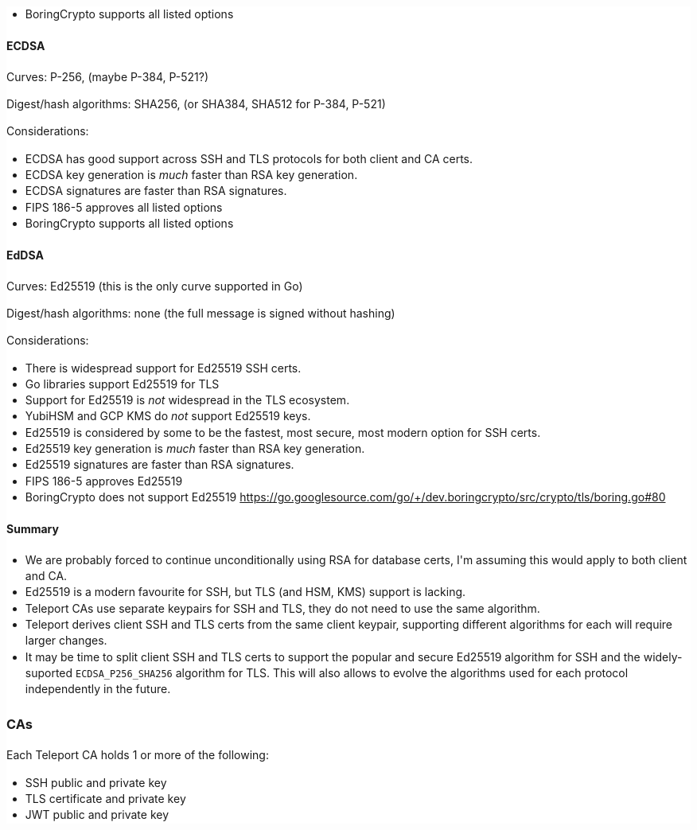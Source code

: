 * BoringCrypto supports all listed options

#### ECDSA

Curves: P-256, (maybe P-384, P-521?)

Digest/hash algorithms: SHA256, (or SHA384, SHA512 for P-384, P-521)

Considerations:

* ECDSA has good support across SSH and TLS protocols for both client and CA
  certs.
* ECDSA key generation is *much* faster than RSA key generation.
* ECDSA signatures are faster than RSA signatures.
* FIPS 186-5 approves all listed options
* BoringCrypto supports all listed options

#### EdDSA

Curves: Ed25519 (this is the only curve supported in Go)

Digest/hash algorithms: none (the full message is signed without hashing)

Considerations:

* There is widespread support for Ed25519 SSH certs.
* Go libraries support Ed25519 for TLS
* Support for Ed25519 is *not* widespread in the TLS ecosystem.
* YubiHSM and GCP KMS do *not* support Ed25519 keys.
* Ed25519 is considered by some to be the fastest, most secure, most modern
  option for SSH certs.
* Ed25519 key generation is *much* faster than RSA key generation.
* Ed25519 signatures are faster than RSA signatures.
* FIPS 186-5 approves Ed25519
* BoringCrypto does not support Ed25519
  <https://go.googlesource.com/go/+/dev.boringcrypto/src/crypto/tls/boring.go#80>

#### Summary

* We are probably forced to continue unconditionally using RSA for database
  certs, I'm assuming this would apply to both client and CA.
* Ed25519 is a modern favourite for SSH, but TLS (and HSM, KMS) support is lacking.
* Teleport CAs use separate keypairs for SSH and TLS, they do not need to use
  the same algorithm.
* Teleport derives client SSH and TLS certs from the same client keypair,
  supporting different algorithms for each will require larger changes.
* It may be time to split client SSH and TLS certs to support the
  popular and secure Ed25519 algorithm for SSH and the widely-suported
  `ECDSA_P256_SHA256` algorithm for TLS. This will also allows to evolve the
  algorithms used for each protocol independently in the future.

### CAs

Each Teleport CA holds 1 or more of the following:

* SSH public and private key
* TLS certificate and private key
* JWT public and private key
